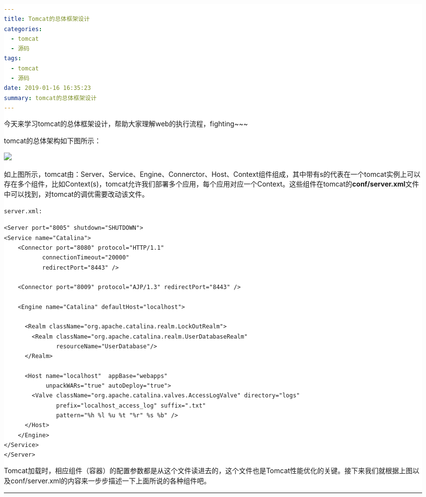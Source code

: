 ```yaml
---
title: Tomcat的总体框架设计
categories:
  - tomcat
  - 源码
tags:
  - tomcat
  - 源码
date: 2019-01-16 16:35:23
summary: tomcat的总体框架设计
---
```


今天来学习tomcat的总体框架设计，帮助大家理解web的执行流程，fighting~~~

tomcat的总体架构如下图所示：

<img src="https://gakkil.gitee.io/gakkil-image/tomcat/QQ截图20190116163946.png"/>

如上图所示，tomcat由：Server、Service、Engine、Connerctor、Host、Context组件组成，其中带有s的代表在一个tomcat实例上可以存在多个组件，比如Context(s)，tomcat允许我们部署多个应用，每个应用对应一个Context。这些组件在tomcat的**conf/server.xml**文件中可以找到，对tomcat的调优需要改动该文件。

`server.xml:`

```
<Server port="8005" shutdown="SHUTDOWN">
<Service name="Catalina">
    <Connector port="8080" protocol="HTTP/1.1"
           connectionTimeout="20000"
           redirectPort="8443" />

    <Connector port="8009" protocol="AJP/1.3" redirectPort="8443" />

    <Engine name="Catalina" defaultHost="localhost">

      <Realm className="org.apache.catalina.realm.LockOutRealm">
        <Realm className="org.apache.catalina.realm.UserDatabaseRealm"
               resourceName="UserDatabase"/>
      </Realm>

      <Host name="localhost"  appBase="webapps"
            unpackWARs="true" autoDeploy="true">
        <Valve className="org.apache.catalina.valves.AccessLogValve" directory="logs"
               prefix="localhost_access_log" suffix=".txt"
               pattern="%h %l %u %t "%r" %s %b" />
      </Host>
    </Engine>
</Service>
</Server>
```
Tomcat加载时，相应组件（容器）的配置参数都是从这个文件读进去的，这个文件也是Tomcat性能优化的关键。接下来我们就根据上图以及conf/server.xml的内容来一步步描述一下上面所说的各种组件吧。

---
